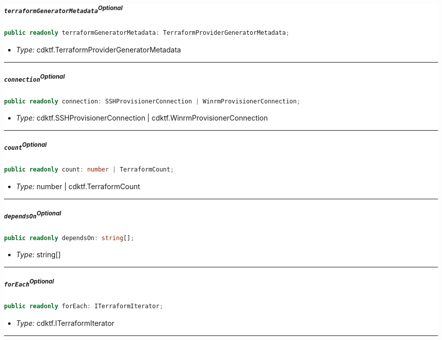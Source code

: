 ##### `terraformGeneratorMetadata`<sup>Optional</sup> <a name="terraformGeneratorMetadata" id="@cdktf/provider-azurerm.sqlActiveDirectoryAdministrator.SqlActiveDirectoryAdministrator.property.terraformGeneratorMetadata"></a>

```typescript
public readonly terraformGeneratorMetadata: TerraformProviderGeneratorMetadata;
```

- *Type:* cdktf.TerraformProviderGeneratorMetadata

---

##### `connection`<sup>Optional</sup> <a name="connection" id="@cdktf/provider-azurerm.sqlActiveDirectoryAdministrator.SqlActiveDirectoryAdministrator.property.connection"></a>

```typescript
public readonly connection: SSHProvisionerConnection | WinrmProvisionerConnection;
```

- *Type:* cdktf.SSHProvisionerConnection | cdktf.WinrmProvisionerConnection

---

##### `count`<sup>Optional</sup> <a name="count" id="@cdktf/provider-azurerm.sqlActiveDirectoryAdministrator.SqlActiveDirectoryAdministrator.property.count"></a>

```typescript
public readonly count: number | TerraformCount;
```

- *Type:* number | cdktf.TerraformCount

---

##### `dependsOn`<sup>Optional</sup> <a name="dependsOn" id="@cdktf/provider-azurerm.sqlActiveDirectoryAdministrator.SqlActiveDirectoryAdministrator.property.dependsOn"></a>

```typescript
public readonly dependsOn: string[];
```

- *Type:* string[]

---

##### `forEach`<sup>Optional</sup> <a name="forEach" id="@cdktf/provider-azurerm.sqlActiveDirectoryAdministrator.SqlActiveDirectoryAdministrator.property.forEach"></a>

```typescript
public readonly forEach: ITerraformIterator;
```

- *Type:* cdktf.ITerraformIterator

---